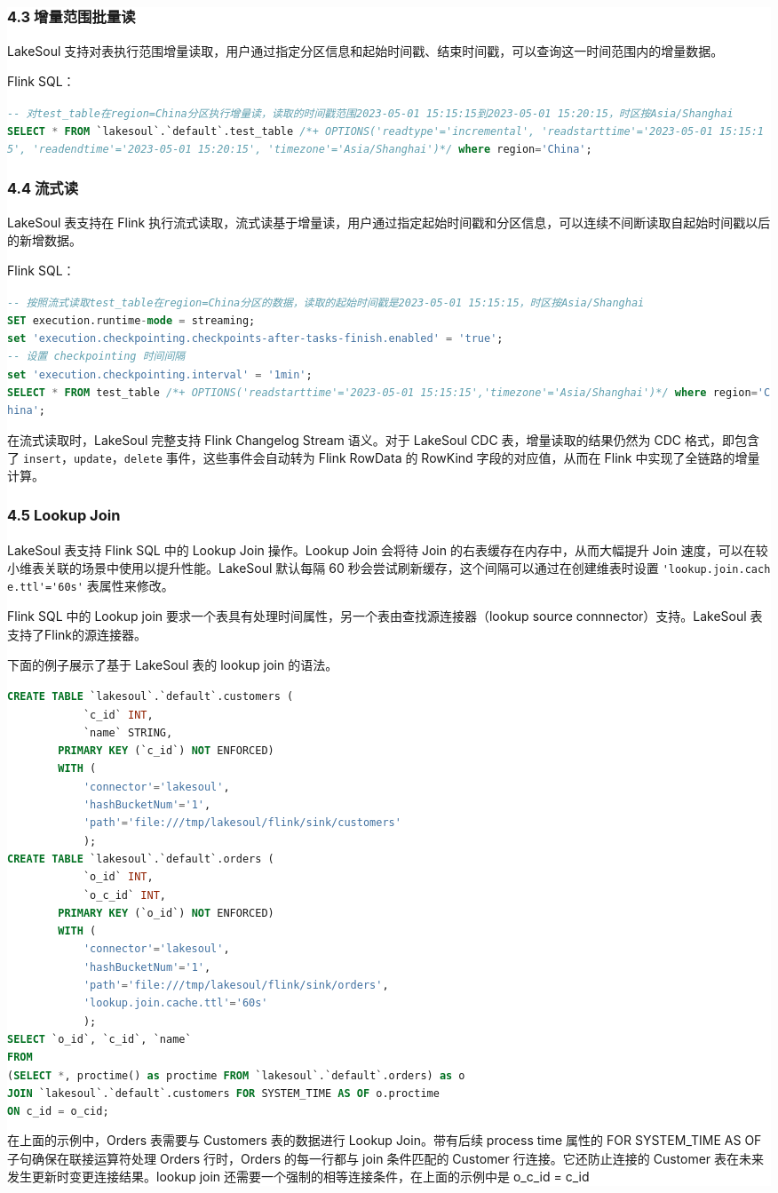 
### 4.3 增量范围批量读
LakeSoul 支持对表执行范围增量读取，用户通过指定分区信息和起始时间戳、结束时间戳，可以查询这一时间范围内的增量数据。

Flink SQL：

```sql
-- 对test_table在region=China分区执行增量读，读取的时间戳范围2023-05-01 15:15:15到2023-05-01 15:20:15，时区按Asia/Shanghai
SELECT * FROM `lakesoul`.`default`.test_table /*+ OPTIONS('readtype'='incremental', 'readstarttime'='2023-05-01 15:15:15', 'readendtime'='2023-05-01 15:20:15', 'timezone'='Asia/Shanghai')*/ where region='China';
```

### 4.4 流式读
LakeSoul 表支持在 Flink 执行流式读取，流式读基于增量读，用户通过指定起始时间戳和分区信息，可以连续不间断读取自起始时间戳以后的新增数据。

Flink SQL：
```sql
-- 按照流式读取test_table在region=China分区的数据，读取的起始时间戳是2023-05-01 15:15:15，时区按Asia/Shanghai
SET execution.runtime-mode = streaming;
set 'execution.checkpointing.checkpoints-after-tasks-finish.enabled' = 'true';
-- 设置 checkpointing 时间间隔
set 'execution.checkpointing.interval' = '1min';
SELECT * FROM test_table /*+ OPTIONS('readstarttime'='2023-05-01 15:15:15','timezone'='Asia/Shanghai')*/ where region='China';
```

在流式读取时，LakeSoul 完整支持 Flink Changelog Stream 语义。对于 LakeSoul CDC 表，增量读取的结果仍然为 CDC 格式，即包含了 `insert`，`update`，`delete` 事件，这些事件会自动转为 Flink RowData 的 RowKind 字段的对应值，从而在 Flink 中实现了全链路的增量计算。

### 4.5 Lookup Join
LakeSoul 表支持 Flink SQL 中的 Lookup Join 操作。Lookup Join 会将待 Join 的右表缓存在内存中，从而大幅提升 Join 速度，可以在较小维表关联的场景中使用以提升性能。LakeSoul 默认每隔 60 秒会尝试刷新缓存，这个间隔可以通过在创建维表时设置 `'lookup.join.cache.ttl'='60s'` 表属性来修改。

Flink SQL 中的 Lookup join 要求一个表具有处理时间属性，另一个表由查找源连接器（lookup source connnector）支持。LakeSoul 表支持了Flink的源连接器。

下面的例子展示了基于 LakeSoul 表的 lookup join 的语法。
```sql
CREATE TABLE `lakesoul`.`default`.customers (
            `c_id` INT,
            `name` STRING,
        PRIMARY KEY (`c_id`) NOT ENFORCED)
        WITH (
            'connector'='lakesoul',
            'hashBucketNum'='1',
            'path'='file:///tmp/lakesoul/flink/sink/customers'
            );  
CREATE TABLE `lakesoul`.`default`.orders (
            `o_id` INT,
            `o_c_id` INT,
        PRIMARY KEY (`o_id`) NOT ENFORCED)
        WITH (
            'connector'='lakesoul',
            'hashBucketNum'='1',
            'path'='file:///tmp/lakesoul/flink/sink/orders',
            'lookup.join.cache.ttl'='60s'
            );  
SELECT `o_id`, `c_id`, `name`
FROM
(SELECT *, proctime() as proctime FROM `lakesoul`.`default`.orders) as o
JOIN `lakesoul`.`default`.customers FOR SYSTEM_TIME AS OF o.proctime
ON c_id = o_cid;
```
在上面的示例中，Orders 表需要与 Customers 表的数据进行 Lookup Join。带有后续 process time 属性的 FOR SYSTEM_TIME AS OF 子句确保在联接运算符处理 Orders 行时，Orders 的每一行都与 join 条件匹配的 Customer 行连接。它还防止连接的 Customer 表在未来发生更新时变更连接结果。lookup join 还需要一个强制的相等连接条件，在上面的示例中是 o_c_id = c_id